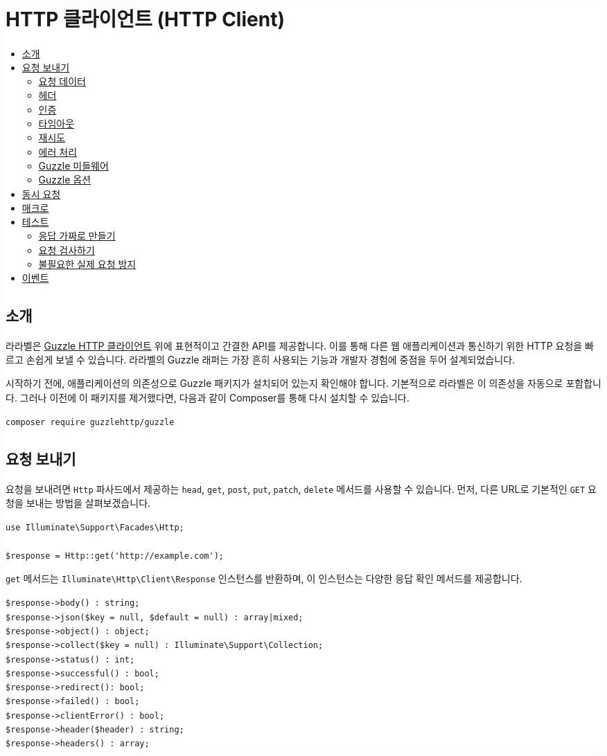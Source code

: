 # HTTP 클라이언트 (HTTP Client)

- [소개](#introduction)
- [요청 보내기](#making-requests)
    - [요청 데이터](#request-data)
    - [헤더](#headers)
    - [인증](#authentication)
    - [타임아웃](#timeout)
    - [재시도](#retries)
    - [에러 처리](#error-handling)
    - [Guzzle 미들웨어](#guzzle-middleware)
    - [Guzzle 옵션](#guzzle-options)
- [동시 요청](#concurrent-requests)
- [매크로](#macros)
- [테스트](#testing)
    - [응답 가짜로 만들기](#faking-responses)
    - [요청 검사하기](#inspecting-requests)
    - [불필요한 실제 요청 방지](#preventing-stray-requests)
- [이벤트](#events)

<a name="introduction"></a>
## 소개

라라벨은 [Guzzle HTTP 클라이언트](http://docs.guzzlephp.org/en/stable/) 위에 표현적이고 간결한 API를 제공합니다. 이를 통해 다른 웹 애플리케이션과 통신하기 위한 HTTP 요청을 빠르고 손쉽게 보낼 수 있습니다. 라라벨의 Guzzle 래퍼는 가장 흔히 사용되는 기능과 개발자 경험에 중점을 두어 설계되었습니다.

시작하기 전에, 애플리케이션의 의존성으로 Guzzle 패키지가 설치되어 있는지 확인해야 합니다. 기본적으로 라라벨은 이 의존성을 자동으로 포함합니다. 그러나 이전에 이 패키지를 제거했다면, 다음과 같이 Composer를 통해 다시 설치할 수 있습니다.

```shell
composer require guzzlehttp/guzzle
```

<a name="making-requests"></a>
## 요청 보내기

요청을 보내려면 `Http` 파사드에서 제공하는 `head`, `get`, `post`, `put`, `patch`, `delete` 메서드를 사용할 수 있습니다. 먼저, 다른 URL로 기본적인 `GET` 요청을 보내는 방법을 살펴보겠습니다.

```
use Illuminate\Support\Facades\Http;

$response = Http::get('http://example.com');
```

`get` 메서드는 `Illuminate\Http\Client\Response` 인스턴스를 반환하며, 이 인스턴스는 다양한 응답 확인 메서드를 제공합니다.

```
$response->body() : string;
$response->json($key = null, $default = null) : array|mixed;
$response->object() : object;
$response->collect($key = null) : Illuminate\Support\Collection;
$response->status() : int;
$response->successful() : bool;
$response->redirect(): bool;
$response->failed() : bool;
$response->clientError() : bool;
$response->header($header) : string;
$response->headers() : array;
```

